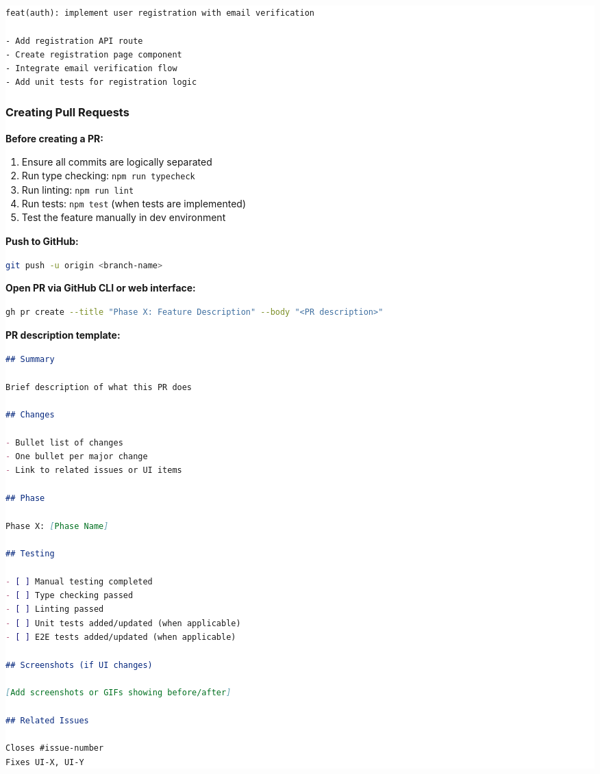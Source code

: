 ```
feat(auth): implement user registration with email verification

- Add registration API route
- Create registration page component
- Integrate email verification flow
- Add unit tests for registration logic
```

### Creating Pull Requests

**Before creating a PR:**

1. Ensure all commits are logically separated
2. Run type checking: `npm run typecheck`
3. Run linting: `npm run lint`
4. Run tests: `npm test` (when tests are implemented)
5. Test the feature manually in dev environment

**Push to GitHub:**

```bash
git push -u origin <branch-name>
```

**Open PR via GitHub CLI or web interface:**

```bash
gh pr create --title "Phase X: Feature Description" --body "<PR description>"
```

**PR description template:**

```markdown
## Summary

Brief description of what this PR does

## Changes

- Bullet list of changes
- One bullet per major change
- Link to related issues or UI items

## Phase

Phase X: [Phase Name]

## Testing

- [ ] Manual testing completed
- [ ] Type checking passed
- [ ] Linting passed
- [ ] Unit tests added/updated (when applicable)
- [ ] E2E tests added/updated (when applicable)

## Screenshots (if UI changes)

[Add screenshots or GIFs showing before/after]

## Related Issues

Closes #issue-number
Fixes UI-X, UI-Y
```
